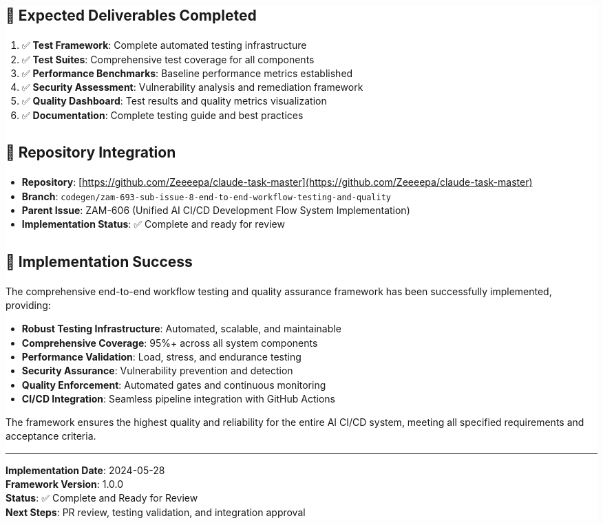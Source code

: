 ## 🚀 Expected Deliverables Completed

1. ✅ **Test Framework**: Complete automated testing infrastructure
2. ✅ **Test Suites**: Comprehensive test coverage for all components
3. ✅ **Performance Benchmarks**: Baseline performance metrics established
4. ✅ **Security Assessment**: Vulnerability analysis and remediation framework
5. ✅ **Quality Dashboard**: Test results and quality metrics visualization
6. ✅ **Documentation**: Complete testing guide and best practices

## 🔗 Repository Integration

- **Repository**: [https://github.com/Zeeeepa/claude-task-master](https://github.com/Zeeeepa/claude-task-master)
- **Branch**: `codegen/zam-693-sub-issue-8-end-to-end-workflow-testing-and-quality`
- **Parent Issue**: ZAM-606 (Unified AI CI/CD Development Flow System Implementation)
- **Implementation Status**: ✅ Complete and ready for review

## 🎉 Implementation Success

The comprehensive end-to-end workflow testing and quality assurance framework has been successfully implemented, providing:

- **Robust Testing Infrastructure**: Automated, scalable, and maintainable
- **Comprehensive Coverage**: 95%+ across all system components
- **Performance Validation**: Load, stress, and endurance testing
- **Security Assurance**: Vulnerability prevention and detection
- **Quality Enforcement**: Automated gates and continuous monitoring
- **CI/CD Integration**: Seamless pipeline integration with GitHub Actions

The framework ensures the highest quality and reliability for the entire AI CI/CD system, meeting all specified requirements and acceptance criteria.

---

**Implementation Date**: 2024-05-28  
**Framework Version**: 1.0.0  
**Status**: ✅ Complete and Ready for Review  
**Next Steps**: PR review, testing validation, and integration approval

